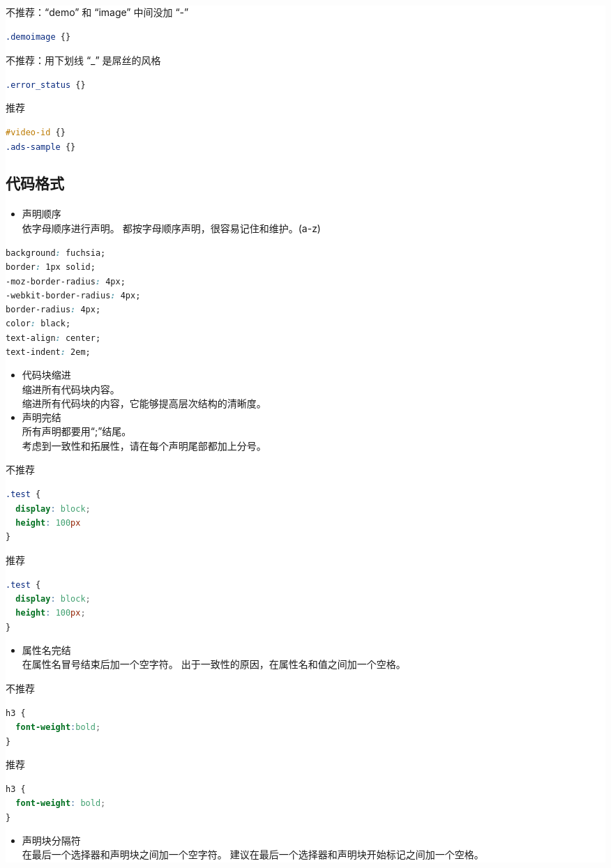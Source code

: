 不推荐：“demo” 和 “image” 中间没加 “-”
```css
.demoimage {}
```
不推荐：用下划线 “_” 是屌丝的风格
```css
.error_status {}
```
推荐
```css
#video-id {}
.ads-sample {}
```
## 代码格式
* 声明顺序 <br>
依字母顺序进行声明。
都按字母顺序声明，很容易记住和维护。(a-z)
```css
background: fuchsia;
border: 1px solid;
-moz-border-radius: 4px;
-webkit-border-radius: 4px;
border-radius: 4px;
color: black;
text-align: center;
text-indent: 2em;
```
* 代码块缩进 <br>
缩进所有代码块内容。<br>
缩进所有代码块的内容，它能够提高层次结构的清晰度。<br>
* 声明完结 <br>
所有声明都要用“;”结尾。<br>
考虑到一致性和拓展性，请在每个声明尾部都加上分号。

不推荐
```css
.test {
  display: block;
  height: 100px
}
```
推荐
```css
.test {
  display: block;
  height: 100px;
}
```
* 属性名完结 <br>
在属性名冒号结束后加一个空字符。
出于一致性的原因，在属性名和值之间加一个空格。

不推荐
```css
h3 {
  font-weight:bold;
}
```
推荐
```css
h3 {
  font-weight: bold;
}
```
* 声明块分隔符 <br>
在最后一个选择器和声明块之间加一个空字符。
建议在最后一个选择器和声明块开始标记之间加一个空格。